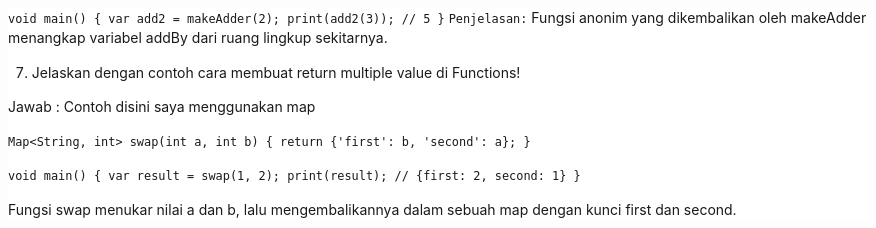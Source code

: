 `void main() {
  var add2 = makeAdder(2);
  print(add2(3)); // 5
}`
`Penjelasan:` Fungsi anonim yang dikembalikan oleh makeAdder menangkap variabel addBy dari ruang lingkup sekitarnya.

7. Jelaskan dengan contoh cara membuat return multiple value di Functions!

Jawab : Contoh disini saya menggunakan map

`Map<String, int> swap(int a, int b) {
  return {'first': b, 'second': a};
}`

`void main() {
  var result = swap(1, 2);
  print(result); // {first: 2, second: 1}
}`

Fungsi swap menukar nilai a dan b, lalu mengembalikannya dalam sebuah map dengan kunci first dan second.
